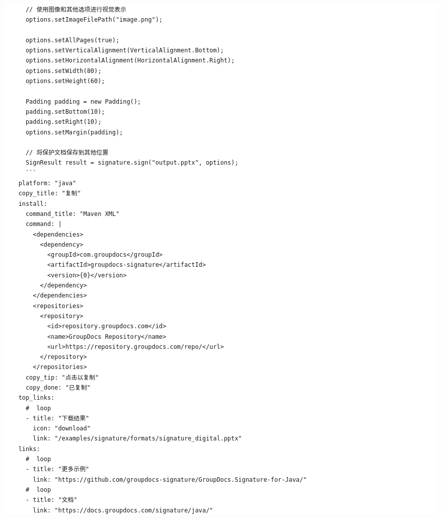           // 使用图像和其他选项进行视觉表示
          options.setImageFilePath("image.png");

          options.setAllPages(true);
          options.setVerticalAlignment(VerticalAlignment.Bottom);
          options.setHorizontalAlignment(HorizontalAlignment.Right);
          options.setWidth(80);
          options.setHeight(60);

          Padding padding = new Padding();
          padding.setBottom(10);
          padding.setRight(10);
          options.setMargin(padding);

          // 将保护文档保存到其他位置
          SignResult result = signature.sign("output.pptx", options);
          ```
        platform: "java"
        copy_title: "复制"
        install:
          command_title: "Maven XML"
          command: |
            <dependencies>
              <dependency>
                <groupId>com.groupdocs</groupId>
                <artifactId>groupdocs-signature</artifactId>
                <version>{0}</version>
              </dependency>
            </dependencies>
            <repositories>
              <repository>
                <id>repository.groupdocs.com</id>
                <name>GroupDocs Repository</name>
                <url>https://repository.groupdocs.com/repo/</url>
              </repository>
            </repositories>
          copy_tip: "点击以复制"
          copy_done: "已复制"
        top_links:
          #  loop
          - title: "下载结果"
            icon: "download"
            link: "/examples/signature/formats/signature_digital.pptx"
        links:
          #  loop
          - title: "更多示例"
            link: "https://github.com/groupdocs-signature/GroupDocs.Signature-for-Java/"
          #  loop
          - title: "文档"
            link: "https://docs.groupdocs.com/signature/java/"
            